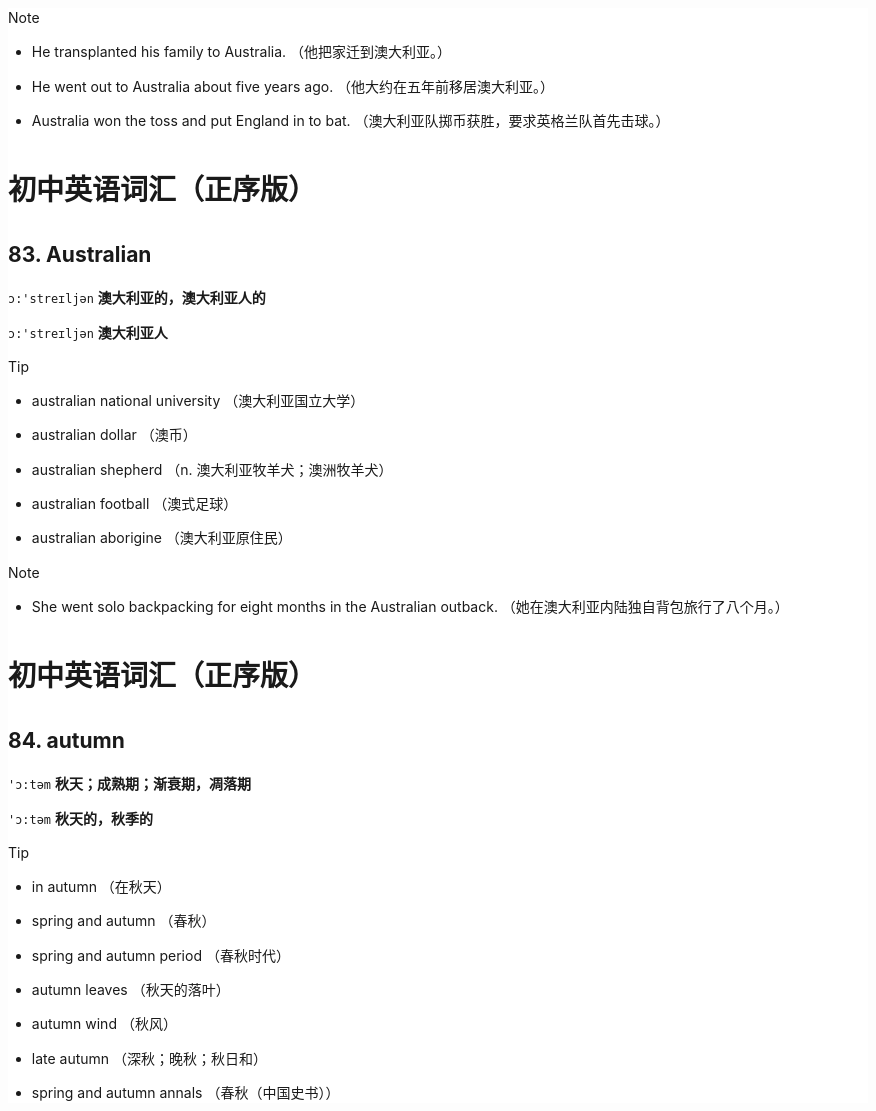 >

> [!NOTE]
>
> - He transplanted his family to Australia. （他把家迁到澳大利亚。）
>
> - He went out to Australia about five years ago. （他大约在五年前移居澳大利亚。）
>
> - Australia won the toss and put England in to bat. （澳大利亚队掷币获胜，要求英格兰队首先击球。）
>

# 初中英语词汇（正序版）

## 83. Australian

`ɔ:'streɪljən`  **澳大利亚的，澳大利亚人的**

`ɔ:'streɪljən`  **澳大利亚人**

> [!TIP]
>
> - australian national university （澳大利亚国立大学）
>
> - australian dollar （澳币）
>
> - australian shepherd （n. 澳大利亚牧羊犬；澳洲牧羊犬）
>
> - australian football （澳式足球）
>
> - australian aborigine （澳大利亚原住民）
>

> [!NOTE]
>
> - She went solo backpacking for eight months in the Australian outback. （她在澳大利亚内陆独自背包旅行了八个月。）
>

# 初中英语词汇（正序版）

## 84. autumn

`'ɔ:təm`  **秋天；成熟期；渐衰期，凋落期**

`'ɔ:təm`  **秋天的，秋季的**

> [!TIP]
>
> - in autumn （在秋天）
>
> - spring and autumn （春秋）
>
> - spring and autumn period （春秋时代）
>
> - autumn leaves （秋天的落叶）
>
> - autumn wind （秋风）
>
> - late autumn （深秋；晚秋；秋日和）
>
> - spring and autumn annals （春秋（中国史书））
>
